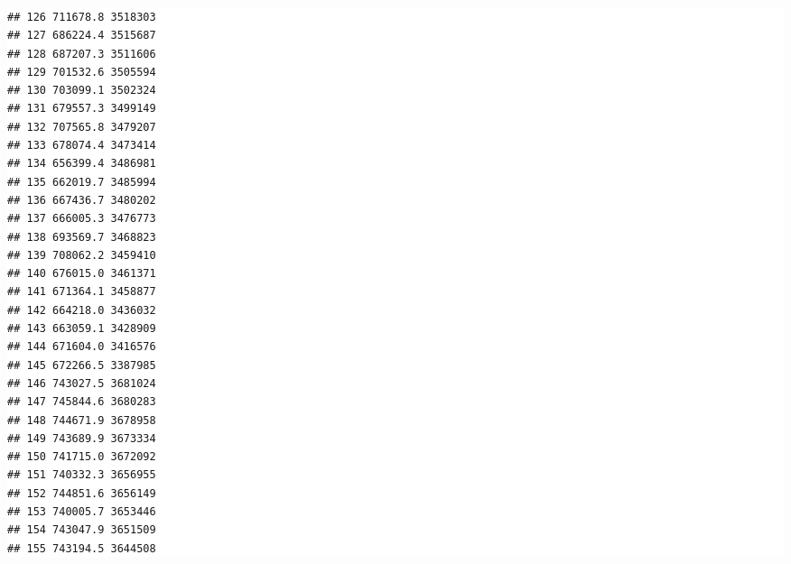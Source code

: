     ## 126 711678.8 3518303
    ## 127 686224.4 3515687
    ## 128 687207.3 3511606
    ## 129 701532.6 3505594
    ## 130 703099.1 3502324
    ## 131 679557.3 3499149
    ## 132 707565.8 3479207
    ## 133 678074.4 3473414
    ## 134 656399.4 3486981
    ## 135 662019.7 3485994
    ## 136 667436.7 3480202
    ## 137 666005.3 3476773
    ## 138 693569.7 3468823
    ## 139 708062.2 3459410
    ## 140 676015.0 3461371
    ## 141 671364.1 3458877
    ## 142 664218.0 3436032
    ## 143 663059.1 3428909
    ## 144 671604.0 3416576
    ## 145 672266.5 3387985
    ## 146 743027.5 3681024
    ## 147 745844.6 3680283
    ## 148 744671.9 3678958
    ## 149 743689.9 3673334
    ## 150 741715.0 3672092
    ## 151 740332.3 3656955
    ## 152 744851.6 3656149
    ## 153 740005.7 3653446
    ## 154 743047.9 3651509
    ## 155 743194.5 3644508